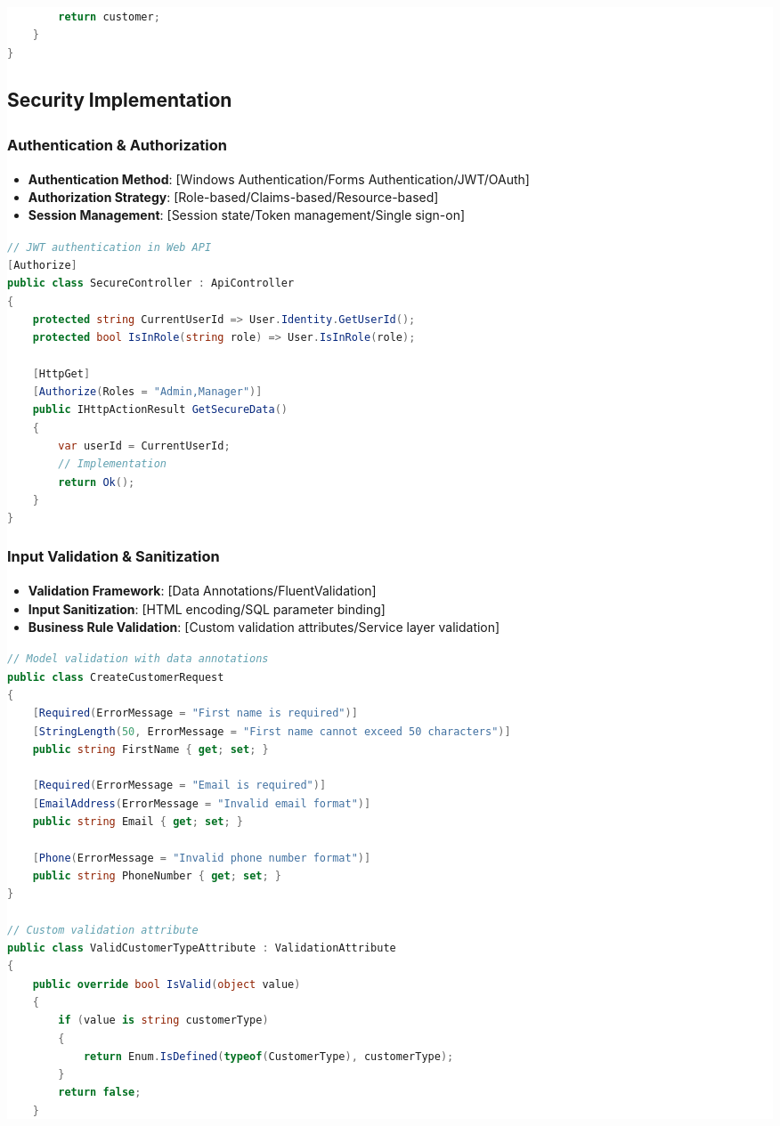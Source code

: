 ```csharp
        return customer;
    }
}
```

## Security Implementation

### Authentication & Authorization
- **Authentication Method**: [Windows Authentication/Forms Authentication/JWT/OAuth]
- **Authorization Strategy**: [Role-based/Claims-based/Resource-based]
- **Session Management**: [Session state/Token management/Single sign-on]

```csharp
// JWT authentication in Web API
[Authorize]
public class SecureController : ApiController
{
    protected string CurrentUserId => User.Identity.GetUserId();
    protected bool IsInRole(string role) => User.IsInRole(role);

    [HttpGet]
    [Authorize(Roles = "Admin,Manager")]
    public IHttpActionResult GetSecureData()
    {
        var userId = CurrentUserId;
        // Implementation
        return Ok();
    }
}
```

### Input Validation & Sanitization
- **Validation Framework**: [Data Annotations/FluentValidation]
- **Input Sanitization**: [HTML encoding/SQL parameter binding]
- **Business Rule Validation**: [Custom validation attributes/Service layer validation]

```csharp
// Model validation with data annotations
public class CreateCustomerRequest
{
    [Required(ErrorMessage = "First name is required")]
    [StringLength(50, ErrorMessage = "First name cannot exceed 50 characters")]
    public string FirstName { get; set; }

    [Required(ErrorMessage = "Email is required")]
    [EmailAddress(ErrorMessage = "Invalid email format")]
    public string Email { get; set; }

    [Phone(ErrorMessage = "Invalid phone number format")]
    public string PhoneNumber { get; set; }
}

// Custom validation attribute
public class ValidCustomerTypeAttribute : ValidationAttribute
{
    public override bool IsValid(object value)
    {
        if (value is string customerType)
        {
            return Enum.IsDefined(typeof(CustomerType), customerType);
        }
        return false;
    }
```